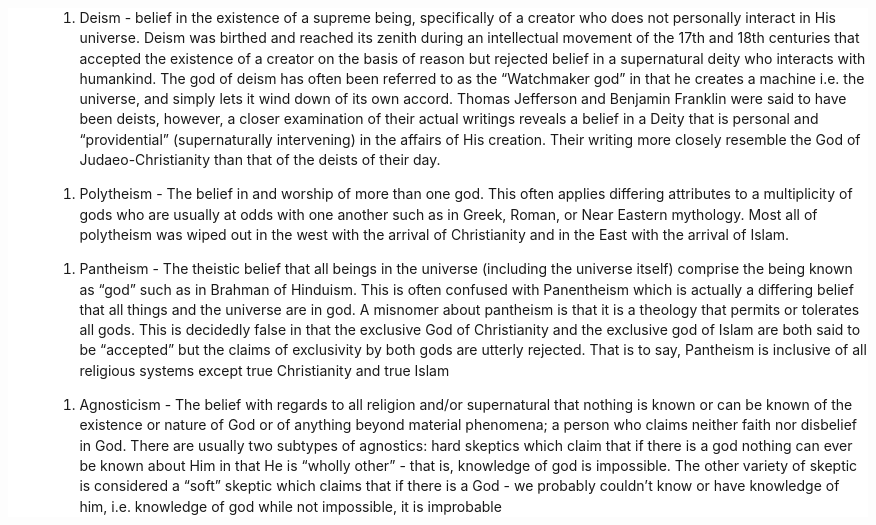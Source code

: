 <ol>
 	<li style="list-style-type: none;">
<ol>
 	<li style="list-style-type: none;">
<ol>
 	<li>Deism - belief in the existence of a supreme being, specifically of a creator who does not personally interact in His universe. Deism was birthed and reached its zenith during an intellectual movement of the 17th and 18th centuries that accepted the existence of a creator on the basis of reason but rejected belief in a supernatural deity who interacts with humankind. The god of deism has often been referred to as the “Watchmaker god” in that he creates a machine i.e. the universe, and simply lets it wind down of its own accord. Thomas Jefferson and Benjamin Franklin were said to have been deists, however, a closer examination of their actual writings reveals a belief in a Deity that is personal and “providential” (supernaturally intervening) in the affairs of His creation. Their writing more closely resemble the God of Judaeo-Christianity than that of the deists of their day.</li>
</ol>
</li>
</ol>
</li>
</ol>
<ol>
 	<li style="list-style-type: none;">
<ol>
 	<li style="list-style-type: none;">
<ol>
 	<li>Polytheism - The belief in and worship of more than one god. This often applies differing attributes to a multiplicity of gods who are usually at odds with one another such as in Greek, Roman, or Near Eastern mythology. Most all of polytheism was wiped out in the west with the arrival of Christianity and in the East with the arrival of Islam.</li>
</ol>
</li>
</ol>
</li>
</ol>
<ol>
 	<li style="list-style-type: none;">
<ol>
 	<li style="list-style-type: none;">
<ol>
 	<li>Pantheism - The theistic belief that all beings in the universe (including the universe itself) comprise the being known as “god” such as in Brahman of Hinduism. This is often confused with Panentheism which is actually a differing belief that all things and the universe are in god. A misnomer about pantheism is that it is a theology that permits or tolerates all gods. This is decidedly false in that the exclusive God of Christianity and the exclusive god of Islam are both said to be “accepted” but the claims of exclusivity by both gods are utterly rejected. That is to say, Pantheism is inclusive of all religious systems except true Christianity and true Islam</li>
</ol>
</li>
</ol>
</li>
</ol>
<ol>
 	<li style="list-style-type: none;">
<ol>
 	<li style="list-style-type: none;">
<ol>
 	<li>Agnosticism - The belief with regards to all religion and/or supernatural that nothing is known or can be known of the existence or nature of God or of anything beyond material phenomena; a person who claims neither faith nor disbelief in God. There are usually two subtypes of agnostics: hard skeptics which claim that if there is a god nothing can ever be known about Him in that He is “wholly other” - that is, knowledge of god is impossible. The other variety of skeptic is considered a “soft” skeptic which claims that if there is a God - we probably couldn’t know or have knowledge of him, i.e. knowledge of god while not impossible, it is improbable</li>
</ol>
</li>